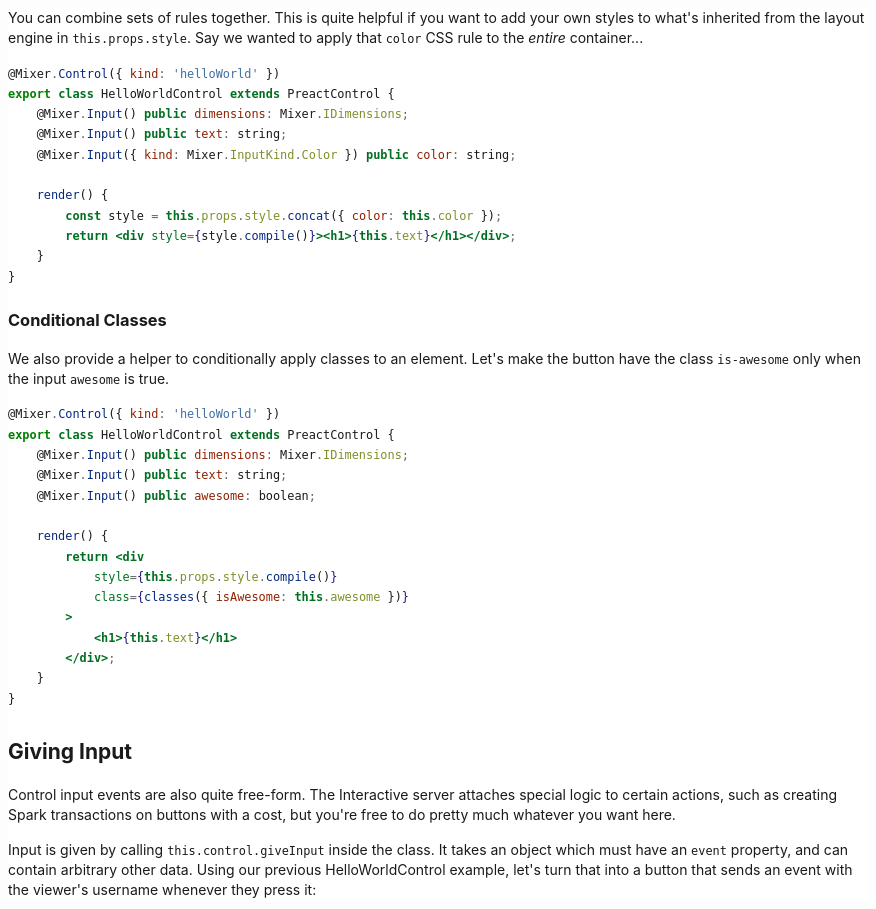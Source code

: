 ```jsx
```

You can combine sets of rules together. This is quite helpful if you want to add your own styles to what's inherited from the layout engine in `this.props.style`. Say we wanted to apply that `color` CSS rule to the _entire_ container...

```jsx
@Mixer.Control({ kind: 'helloWorld' })
export class HelloWorldControl extends PreactControl {
    @Mixer.Input() public dimensions: Mixer.IDimensions;
    @Mixer.Input() public text: string;
    @Mixer.Input({ kind: Mixer.InputKind.Color }) public color: string;

    render() {
        const style = this.props.style.concat({ color: this.color });
        return <div style={style.compile()}><h1>{this.text}</h1></div>;
    }
}
```

### Conditional Classes

We also provide a helper to conditionally apply classes to an element. Let's make the button have the class `is-awesome` only when the input `awesome` is true.

```jsx
@Mixer.Control({ kind: 'helloWorld' })
export class HelloWorldControl extends PreactControl {
    @Mixer.Input() public dimensions: Mixer.IDimensions;
    @Mixer.Input() public text: string;
    @Mixer.Input() public awesome: boolean;

    render() {
        return <div
            style={this.props.style.compile()}
            class={classes({ isAwesome: this.awesome })}
        >
            <h1>{this.text}</h1>
        </div>;
    }
}
```

## Giving Input

Control input events are also quite free-form. The Interactive server attaches special logic to certain actions, such as creating Spark transactions on buttons with a cost, but you're free to do pretty much whatever you want here.

Input is given by calling `this.control.giveInput` inside the class. It takes an object which must have an `event` property, and can contain arbitrary other data. Using our previous HelloWorldControl example, let's turn that into a button that sends an event with the viewer's username whenever they press it:
